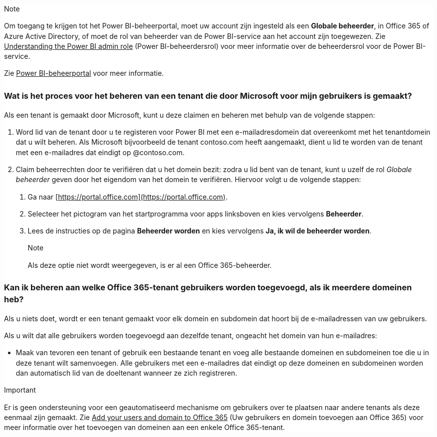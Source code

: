 > [!NOTE]
> Om toegang te krijgen tot het Power BI-beheerportal, moet uw account zijn ingesteld als een **Globale beheerder**, in Office 365 of Azure Active Directory, of moet de rol van beheerder van de Power BI-service aan het account zijn toegewezen. Zie [Understanding the Power BI admin role](service-admin-role.md) (Power BI-beheerdersrol) voor meer informatie over de beheerdersrol voor de Power BI-service.
> 
> 

Zie [Power BI-beheerportal](service-admin-portal.md) voor meer informatie.

### <a name="what-is-the-process-to-manage-a-tenant-created-by-microsoft-for-my-users"></a>Wat is het proces voor het beheren van een tenant die door Microsoft voor mijn gebruikers is gemaakt?
Als een tenant is gemaakt door Microsoft, kunt u deze claimen en beheren met behulp van de volgende stappen:

1. Word lid van de tenant door u te registeren voor Power BI met een e-mailadresdomein dat overeenkomt met het tenantdomein dat u wilt beheren. Als Microsoft bijvoorbeeld de tenant contoso.com heeft aangemaakt, dient u lid te worden van de tenant met een e-mailadres dat eindigt op @contoso.com.
2. Claim beheerrechten door te verifiëren dat u het domein bezit: zodra u lid bent van de tenant, kunt u uzelf de rol *Globale beheerder* geven door het eigendom van het domein te verifiëren. Hiervoor volgt u de volgende stappen:
   
   1. Ga naar [https://portal.office.com](https://portal.office.com).
   2. Selecteer het pictogram van het startprogramma voor apps linksboven en kies vervolgens **Beheerder**.
   3. Lees de instructies op de pagina **Beheerder worden** en kies vervolgens **Ja, ik wil de beheerder worden**.
      
      > [!NOTE]
      > Als deze optie niet wordt weergegeven, is er al een Office 365-beheerder.
      > 
      > 

### <a name="if-i-have-multiple-domains-can-i-control-the-office-365-tenant-that-users-are-added-to"></a>Kan ik beheren aan welke Office 365-tenant gebruikers worden toegevoegd, als ik meerdere domeinen heb?
Als u niets doet, wordt er een tenant gemaakt voor elk domein en subdomein dat hoort bij de e-mailadressen van uw gebruikers.

Als u wilt dat alle gebruikers worden toegevoegd aan dezelfde tenant, ongeacht het domein van hun e-mailadres:

* Maak van tevoren een tenant of gebruik een bestaande tenant en voeg alle bestaande domeinen en subdomeinen toe die u in deze tenant wilt samenvoegen. Alle gebruikers met een e-mailadres dat eindigt op deze domeinen en subdomeinen worden dan automatisch lid van de doeltenant wanneer ze zich registreren.

> [!IMPORTANT]
> Er is geen ondersteuning voor een geautomatiseerd mechanisme om gebruikers over te plaatsen naar andere tenants als deze eenmaal zijn gemaakt. Zie [Add your users and domain to Office 365](https://support.office.com/article/Add-your-users-and-domain-to-Office-365-6383f56d-3d09-4dcb-9b41-b5f5a5efd611) (Uw gebruikers en domein toevoegen aan Office 365) voor meer informatie over het toevoegen van domeinen aan een enkele Office 365-tenant.
> 
> 
